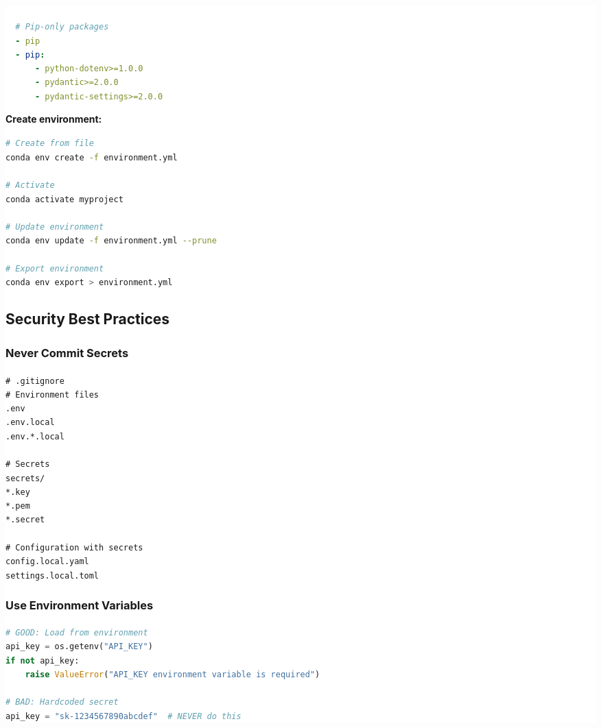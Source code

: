 ```yaml
  
  # Pip-only packages
  - pip
  - pip:
      - python-dotenv>=1.0.0
      - pydantic>=2.0.0
      - pydantic-settings>=2.0.0
```

**Create environment:**
```bash
# Create from file
conda env create -f environment.yml

# Activate
conda activate myproject

# Update environment
conda env update -f environment.yml --prune

# Export environment
conda env export > environment.yml
```

## Security Best Practices

### Never Commit Secrets

```gitignore
# .gitignore
# Environment files
.env
.env.local
.env.*.local

# Secrets
secrets/
*.key
*.pem
*.secret

# Configuration with secrets
config.local.yaml
settings.local.toml
```

### Use Environment Variables

```python
# GOOD: Load from environment
api_key = os.getenv("API_KEY")
if not api_key:
    raise ValueError("API_KEY environment variable is required")

# BAD: Hardcoded secret
api_key = "sk-1234567890abcdef"  # NEVER do this
```
